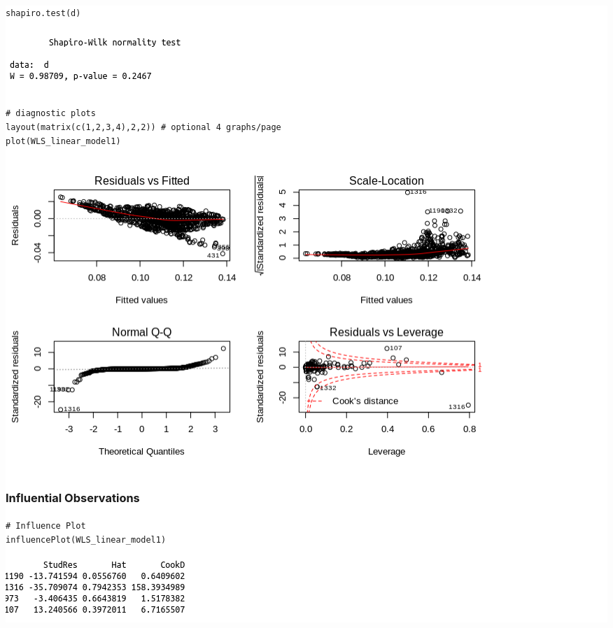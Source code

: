 
```{r}
shapiro.test(d)
```

![alt text](images/11.png)



```{r}
# diagnostic plots
layout(matrix(c(1,2,3,4),2,2)) # optional 4 graphs/page
plot(WLS_linear_model1)
```

![alt text](images/12.png)


### Influential Observations
```{r}
# Influence Plot 
influencePlot(WLS_linear_model1)

```

![alt text](images/14.png)

